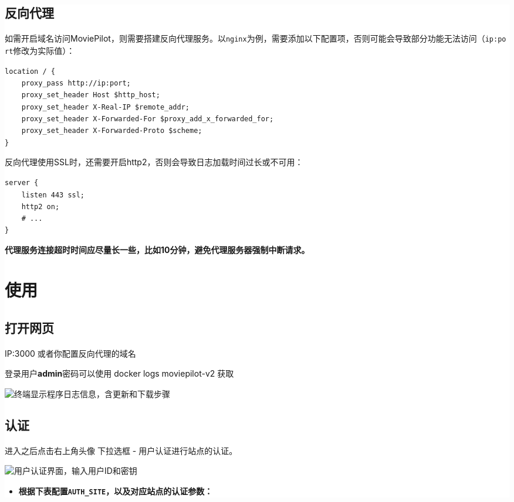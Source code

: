 ## 反向代理

如需开启域名访问MoviePilot，则需要搭建反向代理服务。以`nginx`为例，需要添加以下配置项，否则可能会导致部分功能无法访问（`ip:port`修改为实际值）：

```shell
location / {
    proxy_pass http://ip:port;
    proxy_set_header Host $http_host;
    proxy_set_header X-Real-IP $remote_addr;
    proxy_set_header X-Forwarded-For $proxy_add_x_forwarded_for;
    proxy_set_header X-Forwarded-Proto $scheme;
}
```

反向代理使用SSL时，还需要开启http2，否则会导致日志加载时间过长或不可用：

```shell
server {
    listen 443 ssl;
    http2 on;
    # ...
}
```

**代理服务连接超时时间应尽量长⼀些，比如10分钟，避免代理服务器强制中断请求。**

# 使用

## 打开网页

IP:3000 或者你配置反向代理的域名

登录用户**admin**密码可以使用 docker logs moviepilot-v2 获取

<picture>
    <source srcset="https://s3.catcat.blog/images/2025/04/image-53.avif" type="image/avif">
    <source srcset="https://s3.catcat.blog/images/2025/04/image-53.webp" type="image/webp">
    <img src="https://s3.catcat.blog/images/2025/04/image-53.jpg" alt="终端显示程序日志信息，含更新和下载步骤" loading="lazy">
</picture>

## 认证

进入之后点击右上角头像 下拉选框 - 用户认证进行站点的认证。

<picture>
    <source srcset="https://s3.catcat.blog/images/2025/04/image-51.avif" type="image/avif">
    <source srcset="https://s3.catcat.blog/images/2025/04/image-51.webp" type="image/webp">
    <img src="https://s3.catcat.blog/images/2025/04/image-51.jpg" alt="用户认证界面，输入用户ID和密钥" loading="lazy">
</picture>

- **根据下表配置`AUTH_SITE`，以及对应站点的认证参数：**
